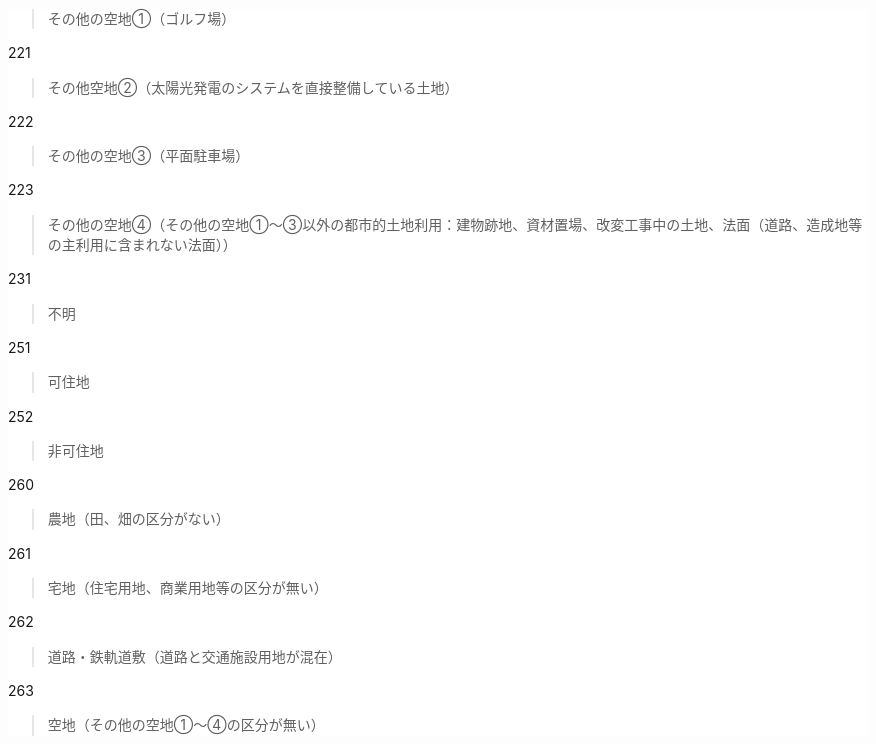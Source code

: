 <td><blockquote>
<p>その他の空地①（ゴルフ場）</p>
</blockquote></td>
</tr>
<tr class="even">
<td>221</td>
<td><blockquote>
<p>その他空地②（太陽光発電のシステムを直接整備している土地）</p>
</blockquote></td>
</tr>
<tr class="odd">
<td>222</td>
<td><blockquote>
<p>その他の空地③（平面駐車場）</p>
</blockquote></td>
</tr>
<tr class="even">
<td>223</td>
<td><blockquote>
<p>その他の空地④（その他の空地①～③以外の都市的土地利用：建物跡地、資材置場、改変工事中の土地、法面（道路、造成地等の主利用に含まれない法面））</p>
</blockquote></td>
</tr>
<tr class="odd">
<td>231</td>
<td><blockquote>
<p>不明</p>
</blockquote></td>
</tr>
<tr class="even">
<td>251</td>
<td><blockquote>
<p>可住地</p>
</blockquote></td>
</tr>
<tr class="odd">
<td>252</td>
<td><blockquote>
<p>非可住地</p>
</blockquote></td>
</tr>
<tr class="even">
<td>260</td>
<td><blockquote>
<p>農地（田、畑の区分がない）</p>
</blockquote></td>
</tr>
<tr class="odd">
<td>261</td>
<td><blockquote>
<p>宅地（住宅用地、商業用地等の区分が無い）</p>
</blockquote></td>
</tr>
<tr class="even">
<td>262</td>
<td><blockquote>
<p>道路・鉄軌道敷（道路と交通施設用地が混在）</p>
</blockquote></td>
</tr>
<tr class="odd">
<td>263</td>
<td><blockquote>
<p>空地（その他の空地①～④の区分が無い）</p>
</blockquote></td>
</tr>